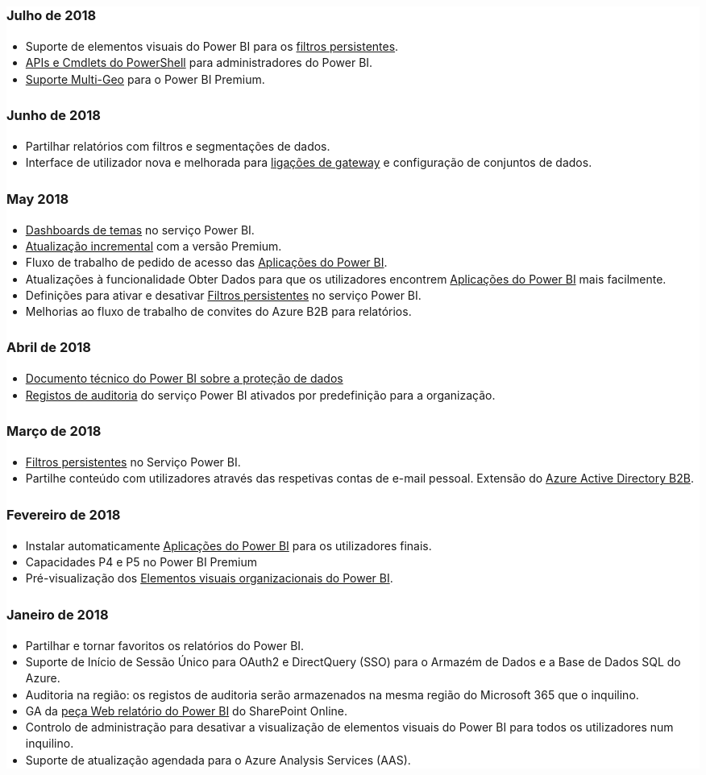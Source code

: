 ### <a name="july-2018"></a>Julho de 2018
* Suporte de elementos visuais do Power BI para os [filtros persistentes](https://powerbi.microsoft.com/blog/announcing-persistent-filters-in-the-service/).
* [APIs e Cmdlets do PowerShell](https://powerbi.microsoft.com/blog/announcing-apis-and-powershell-cmdlets-for-power-bi-administrators/) para administradores do Power BI.
* [Suporte Multi-Geo](../admin/service-admin-premium-multi-geo.md) para o Power BI Premium.

### <a name="june-2018"></a>Junho de 2018
* Partilhar relatórios com filtros e segmentações de dados.
* Interface de utilizador nova e melhorada para [ligações de gateway](https://powerbi.microsoft.com/blog/easier-set-up-of-datasets-in-power-bi/) e configuração de conjuntos de dados.

### <a name="may-2018"></a>May 2018
* [Dashboards de temas](../create-reports/service-dashboard-themes.md) no serviço Power BI.
* [Atualização incremental](../admin/service-premium-incremental-refresh.md) com a versão Premium.
* Fluxo de trabalho de pedido de acesso das [Aplicações do Power BI](../collaborate-share/service-create-distribute-apps.md).
* Atualizações à funcionalidade Obter Dados para que os utilizadores encontrem [Aplicações do Power BI](../collaborate-share/service-create-distribute-apps.md) mais facilmente.
* Definições para ativar e desativar [Filtros persistentes](https://powerbi.microsoft.com/blog/announcing-persistent-filters-in-the-service/) no serviço Power BI.
* Melhorias ao fluxo de trabalho de convites do Azure B2B para relatórios.

### <a name="april-2018"></a>Abril de 2018
* [Documento técnico do Power BI sobre a proteção de dados](https://servicetrust.microsoft.com/ViewPage/TrustDocuments?command=Download&downloadType=Document&downloadId=5bd4c466-277b-4726-b9e0-f816ac12872d&docTab=6d000410-c9e9-11e7-9a91-892aae8839ad_FAQ_and_White_Papers)
* [Registos de auditoria](../admin/service-admin-auditing.md) do serviço Power BI ativados por predefinição para a organização.

### <a name="march-2018"></a>Março de 2018
* [Filtros persistentes](https://powerbi.microsoft.com/blog/announcing-persistent-filters-in-the-service/) no Serviço Power BI.
* Partilhe conteúdo com utilizadores através das respetivas contas de e-mail pessoal. Extensão do [Azure Active Directory B2B](https://powerbi.microsoft.com/blog/power-bi-expands-access-to-intelligence-for-external-guest-users/).

### <a name="february-2018"></a>Fevereiro de 2018
* Instalar automaticamente [Aplicações do Power BI](../collaborate-share/service-create-distribute-apps.md) para os utilizadores finais.
* Capacidades P4 e P5 no Power BI Premium
* Pré-visualização dos [Elementos visuais organizacionais do Power BI](../developer/visuals/power-bi-custom-visuals-organization.md).

### <a name="january-2018"></a>Janeiro de 2018
*    Partilhar e tornar favoritos os relatórios do Power BI.
*    Suporte de Início de Sessão Único para OAuth2 e DirectQuery (SSO) para o Armazém de Dados e a Base de Dados SQL do Azure.
*    Auditoria na região: os registos de auditoria serão armazenados na mesma região do Microsoft 365 que o inquilino.
*    GA da [peça Web relatório do Power BI](../collaborate-share/service-embed-report-spo.md) do SharePoint Online.
*    Controlo de administração para desativar a visualização de elementos visuais do Power BI para todos os utilizadores num inquilino.
*    Suporte de atualização agendada para o Azure Analysis Services (AAS).
